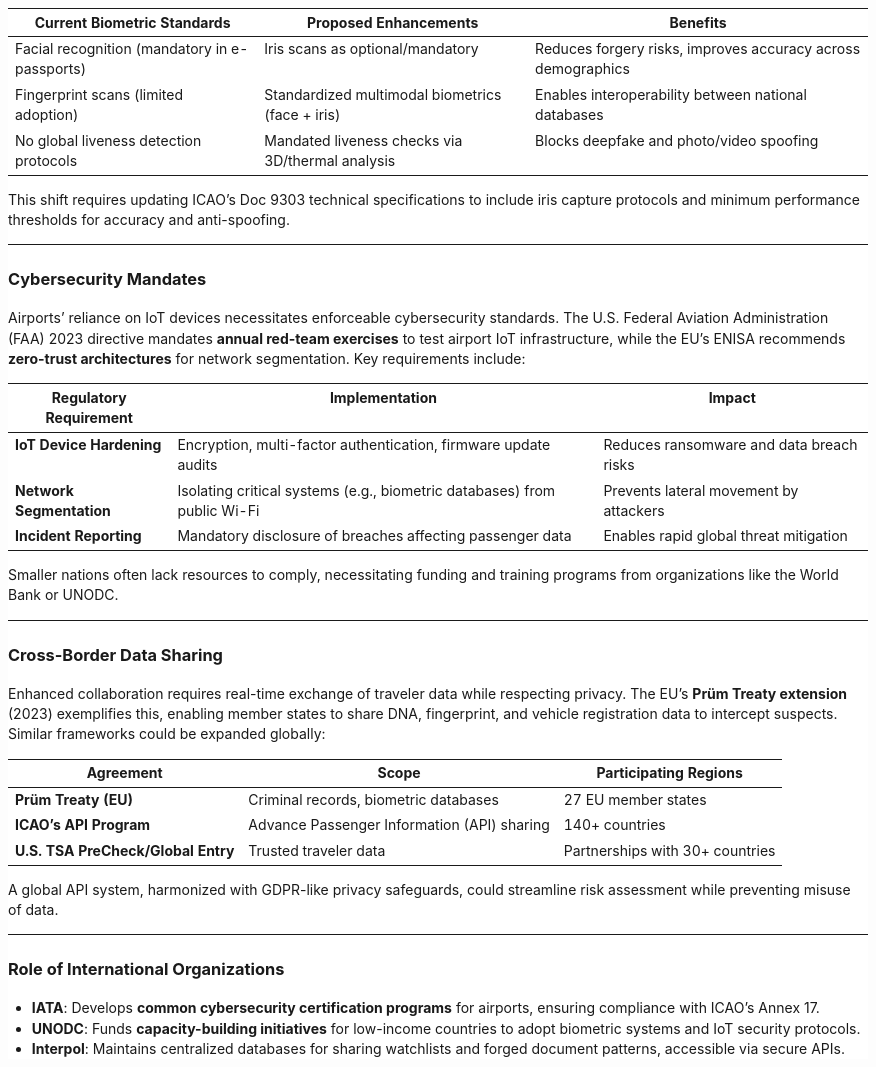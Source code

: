 | **Current Biometric Standards** | **Proposed Enhancements** | **Benefits** |  
|--------------------------------|---------------------------|--------------|  
| Facial recognition (mandatory in e-passports) | Iris scans as optional/mandatory | Reduces forgery risks, improves accuracy across demographics |  
| Fingerprint scans (limited adoption) | Standardized multimodal biometrics (face + iris) | Enables interoperability between national databases |  
| No global liveness detection protocols | Mandated liveness checks via 3D/thermal analysis | Blocks deepfake and photo/video spoofing |  

This shift requires updating ICAO’s Doc 9303 technical specifications to include iris capture protocols and minimum performance thresholds for accuracy and anti-spoofing.  

---

### **Cybersecurity Mandates**  
Airports’ reliance on IoT devices necessitates enforceable cybersecurity standards. The U.S. Federal Aviation Administration (FAA) 2023 directive mandates **annual red-team exercises** to test airport IoT infrastructure, while the EU’s ENISA recommends **zero-trust architectures** for network segmentation. Key requirements include:  

| **Regulatory Requirement** | **Implementation** | **Impact** |  
|----------------------------|--------------------|------------|  
| **IoT Device Hardening** | Encryption, multi-factor authentication, firmware update audits | Reduces ransomware and data breach risks |  
| **Network Segmentation** | Isolating critical systems (e.g., biometric databases) from public Wi-Fi | Prevents lateral movement by attackers |  
| **Incident Reporting** | Mandatory disclosure of breaches affecting passenger data | Enables rapid global threat mitigation |  

Smaller nations often lack resources to comply, necessitating funding and training programs from organizations like the World Bank or UNODC.  

---

### **Cross-Border Data Sharing**  
Enhanced collaboration requires real-time exchange of traveler data while respecting privacy. The EU’s **Prüm Treaty extension** (2023) exemplifies this, enabling member states to share DNA, fingerprint, and vehicle registration data to intercept suspects. Similar frameworks could be expanded globally:  

| **Agreement** | **Scope** | **Participating Regions** |  
|---------------|-----------|--------------------------|  
| **Prüm Treaty (EU)** | Criminal records, biometric databases | 27 EU member states |  
| **ICAO’s API Program** | Advance Passenger Information (API) sharing | 140+ countries |  
| **U.S. TSA PreCheck/Global Entry** | Trusted traveler data | Partnerships with 30+ countries |  

A global API system, harmonized with GDPR-like privacy safeguards, could streamline risk assessment while preventing misuse of data.  

---

### **Role of International Organizations**  
- **IATA**: Develops **common cybersecurity certification programs** for airports, ensuring compliance with ICAO’s Annex 17.  
- **UNODC**: Funds **capacity-building initiatives** for low-income countries to adopt biometric systems and IoT security protocols.  
- **Interpol**: Maintains centralized databases for sharing watchlists and forged document patterns, accessible via secure APIs.  

